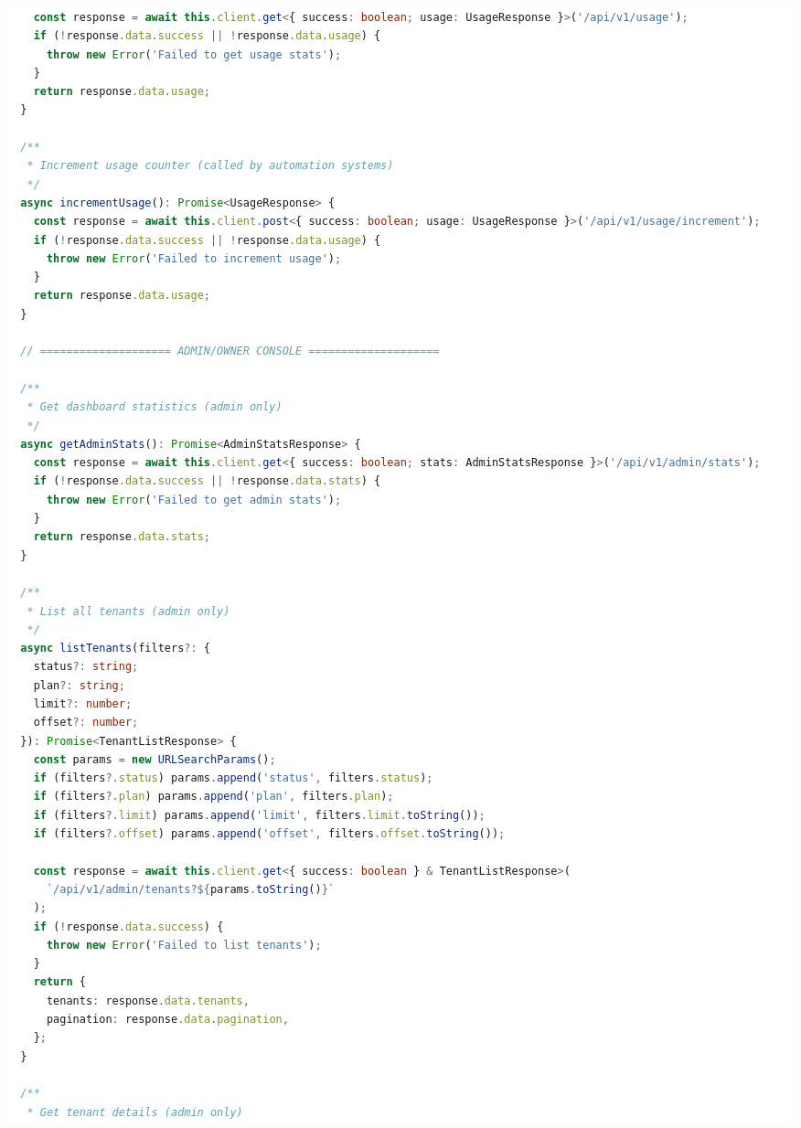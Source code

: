 ```typescript
    const response = await this.client.get<{ success: boolean; usage: UsageResponse }>('/api/v1/usage');
    if (!response.data.success || !response.data.usage) {
      throw new Error('Failed to get usage stats');
    }
    return response.data.usage;
  }

  /**
   * Increment usage counter (called by automation systems)
   */
  async incrementUsage(): Promise<UsageResponse> {
    const response = await this.client.post<{ success: boolean; usage: UsageResponse }>('/api/v1/usage/increment');
    if (!response.data.success || !response.data.usage) {
      throw new Error('Failed to increment usage');
    }
    return response.data.usage;
  }

  // ==================== ADMIN/OWNER CONSOLE ====================

  /**
   * Get dashboard statistics (admin only)
   */
  async getAdminStats(): Promise<AdminStatsResponse> {
    const response = await this.client.get<{ success: boolean; stats: AdminStatsResponse }>('/api/v1/admin/stats');
    if (!response.data.success || !response.data.stats) {
      throw new Error('Failed to get admin stats');
    }
    return response.data.stats;
  }

  /**
   * List all tenants (admin only)
   */
  async listTenants(filters?: {
    status?: string;
    plan?: string;
    limit?: number;
    offset?: number;
  }): Promise<TenantListResponse> {
    const params = new URLSearchParams();
    if (filters?.status) params.append('status', filters.status);
    if (filters?.plan) params.append('plan', filters.plan);
    if (filters?.limit) params.append('limit', filters.limit.toString());
    if (filters?.offset) params.append('offset', filters.offset.toString());

    const response = await this.client.get<{ success: boolean } & TenantListResponse>(
      `/api/v1/admin/tenants?${params.toString()}`
    );
    if (!response.data.success) {
      throw new Error('Failed to list tenants');
    }
    return {
      tenants: response.data.tenants,
      pagination: response.data.pagination,
    };
  }

  /**
   * Get tenant details (admin only)
```
